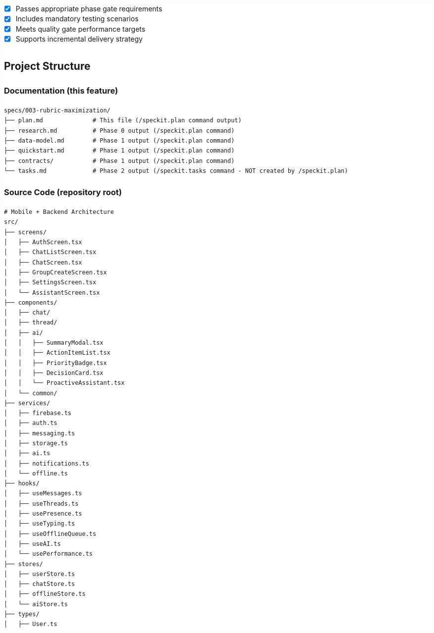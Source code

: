 - [x] Passes appropriate phase gate requirements
- [x] Includes mandatory testing scenarios
- [x] Meets quality gate performance targets
- [x] Supports incremental delivery strategy

## Project Structure

### Documentation (this feature)

```
specs/003-rubric-maximization/
├── plan.md              # This file (/speckit.plan command output)
├── research.md          # Phase 0 output (/speckit.plan command)
├── data-model.md        # Phase 1 output (/speckit.plan command)
├── quickstart.md        # Phase 1 output (/speckit.plan command)
├── contracts/           # Phase 1 output (/speckit.plan command)
└── tasks.md             # Phase 2 output (/speckit.tasks command - NOT created by /speckit.plan)
```

### Source Code (repository root)

```
# Mobile + Backend Architecture
src/
├── screens/
│   ├── AuthScreen.tsx
│   ├── ChatListScreen.tsx
│   ├── ChatScreen.tsx
│   ├── GroupCreateScreen.tsx
│   ├── SettingsScreen.tsx
│   └── AssistantScreen.tsx
├── components/
│   ├── chat/
│   ├── thread/
│   ├── ai/
│   │   ├── SummaryModal.tsx
│   │   ├── ActionItemList.tsx
│   │   ├── PriorityBadge.tsx
│   │   ├── DecisionCard.tsx
│   │   └── ProactiveAssistant.tsx
│   └── common/
├── services/
│   ├── firebase.ts
│   ├── auth.ts
│   ├── messaging.ts
│   ├── storage.ts
│   ├── ai.ts
│   ├── notifications.ts
│   └── offline.ts
├── hooks/
│   ├── useMessages.ts
│   ├── useThreads.ts
│   ├── usePresence.ts
│   ├── useTyping.ts
│   ├── useOfflineQueue.ts
│   ├── useAI.ts
│   └── usePerformance.ts
├── stores/
│   ├── userStore.ts
│   ├── chatStore.ts
│   ├── offlineStore.ts
│   └── aiStore.ts
├── types/
│   ├── User.ts
```